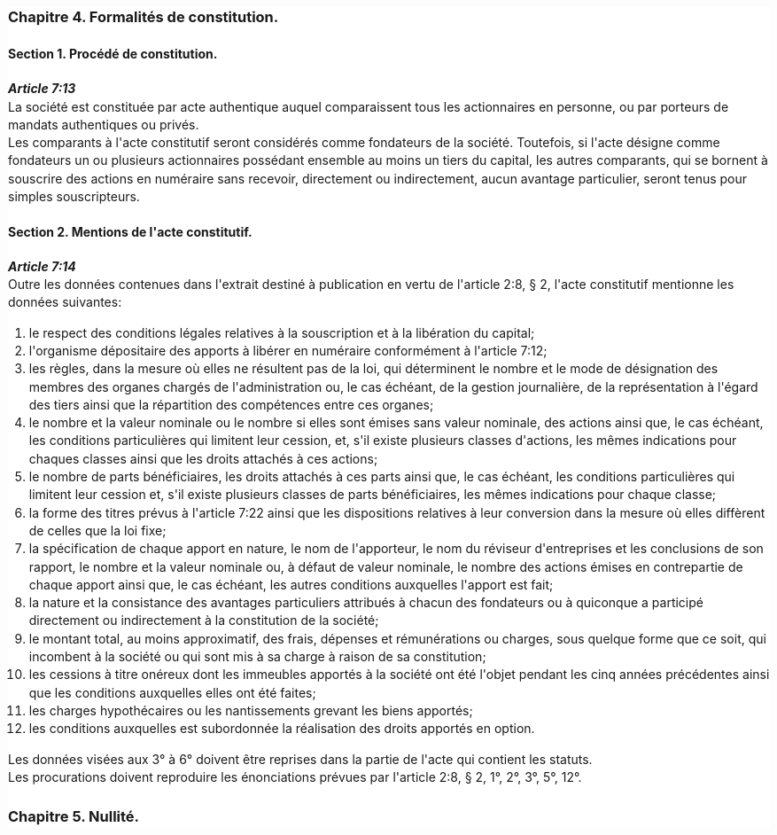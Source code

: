 ### Chapitre 4. Formalités de constitution.

#### Section 1. Procédé de constitution.

***Article 7:13***  
La société est constituée par acte authentique auquel comparaissent tous les actionnaires en personne, ou par porteurs de mandats authentiques ou privés.  
Les comparants à l'acte constitutif seront considérés comme fondateurs de la société. Toutefois, si l'acte désigne comme fondateurs un ou plusieurs actionnaires possédant ensemble au moins un tiers du capital, les autres comparants, qui se bornent à souscrire des actions en numéraire sans recevoir, directement ou indirectement, aucun avantage particulier, seront tenus pour simples souscripteurs.

#### Section 2. Mentions de l'acte constitutif.

***Article 7:14***  
Outre les données contenues dans l'extrait destiné à publication en vertu de l'article 2:8, § 2, l'acte constitutif mentionne les données suivantes:  
1. le respect des conditions légales relatives à la souscription et à la libération du capital;  
2. l'organisme dépositaire des apports à libérer en numéraire conformément à l'article 7:12;  
3. les règles, dans la mesure où elles ne résultent pas de la loi, qui déterminent le nombre et le mode de désignation des membres des organes chargés de l'administration ou, le cas échéant, de la gestion journalière, de la représentation à l'égard des tiers ainsi que la répartition des compétences entre ces organes;  
4. le nombre et la valeur nominale ou le nombre si elles sont émises sans valeur nominale, des actions ainsi que, le cas échéant, les conditions particulières qui limitent leur cession, et, s'il existe plusieurs classes d'actions, les mêmes indications pour chaques classes ainsi que les droits attachés à ces actions;  
5. le nombre de parts bénéficiaires, les droits attachés à ces parts ainsi que, le cas échéant, les conditions particulières qui limitent leur cession et, s'il existe plusieurs classes de parts bénéficiaires, les mêmes indications pour chaque classe;  
6. la forme des titres prévus à l'article 7:22 ainsi que les dispositions relatives à leur conversion dans la mesure où elles diffèrent de celles que la loi fixe;  
7. la spécification de chaque apport en nature, le nom de l'apporteur, le nom du réviseur d'entreprises et les conclusions de son rapport, le nombre et la valeur nominale ou, à défaut de valeur nominale, le nombre des actions émises en contrepartie de chaque apport ainsi que, le cas échéant, les autres conditions auxquelles l'apport est fait;  
8. la nature et la consistance des avantages particuliers attribués à chacun des fondateurs ou à quiconque a participé directement ou indirectement à la constitution de la société;  
9. le montant total, au moins approximatif, des frais, dépenses et rémunérations ou charges, sous quelque forme que ce soit, qui incombent à la société ou qui sont mis à sa charge à raison de sa constitution;  
10. les cessions à titre onéreux dont les immeubles apportés à la société ont été l'objet pendant les cinq années précédentes ainsi que les conditions auxquelles elles ont été faites;  
11. les charges hypothécaires ou les nantissements grevant les biens apportés;  
12. les conditions auxquelles est subordonnée la réalisation des droits apportés en option.  

Les données visées aux 3° à 6° doivent être reprises dans la partie de l'acte qui contient les statuts.  
Les procurations doivent reproduire les énonciations prévues par l'article 2:8, § 2, 1°, 2°, 3°, 5°, 12°.

### Chapitre 5. Nullité.
